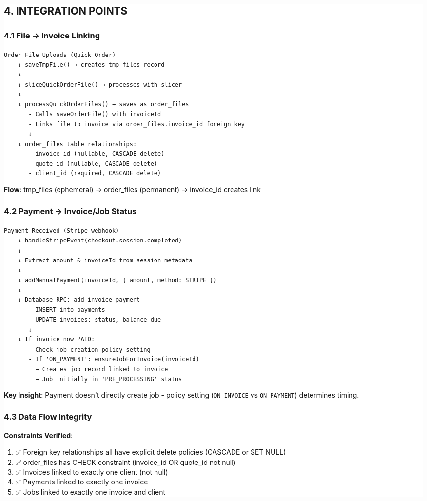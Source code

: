 ## 4. INTEGRATION POINTS

### 4.1 File → Invoice Linking

```
Order File Uploads (Quick Order)
    ↓ saveTmpFile() → creates tmp_files record
    ↓
    ↓ sliceQuickOrderFile() → processes with slicer
    ↓
    ↓ processQuickOrderFiles() → saves as order_files
       - Calls saveOrderFile() with invoiceId
       - Links file to invoice via order_files.invoice_id foreign key
       ↓
    ↓ order_files table relationships:
       - invoice_id (nullable, CASCADE delete)
       - quote_id (nullable, CASCADE delete)
       - client_id (required, CASCADE delete)
```

**Flow**: tmp_files (ephemeral) → order_files (permanent) → invoice_id creates link

### 4.2 Payment → Invoice/Job Status

```
Payment Received (Stripe webhook)
    ↓ handleStripeEvent(checkout.session.completed)
    ↓
    ↓ Extract amount & invoiceId from session metadata
    ↓
    ↓ addManualPayment(invoiceId, { amount, method: STRIPE })
    ↓
    ↓ Database RPC: add_invoice_payment
       - INSERT into payments
       - UPDATE invoices: status, balance_due
       ↓
    ↓ If invoice now PAID:
       - Check job_creation_policy setting
       - If 'ON_PAYMENT': ensureJobForInvoice(invoiceId)
         → Creates job record linked to invoice
         → Job initially in 'PRE_PROCESSING' status
```

**Key Insight**: Payment doesn't directly create job - policy setting (`ON_INVOICE` vs `ON_PAYMENT`) determines timing.

### 4.3 Data Flow Integrity

**Constraints Verified**:
1. ✅ Foreign key relationships all have explicit delete policies (CASCADE or SET NULL)
2. ✅ order_files has CHECK constraint (invoice_id OR quote_id not null)
3. ✅ Invoices linked to exactly one client (not null)
4. ✅ Payments linked to exactly one invoice
5. ✅ Jobs linked to exactly one invoice and client
